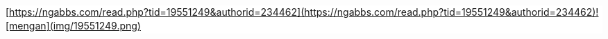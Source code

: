 [https://ngabbs.com/read.php?tid=19551249&authorid=234462](https://ngabbs.com/read.php?tid=19551249&authorid=234462)![mengan](img/19551249.png)
  
